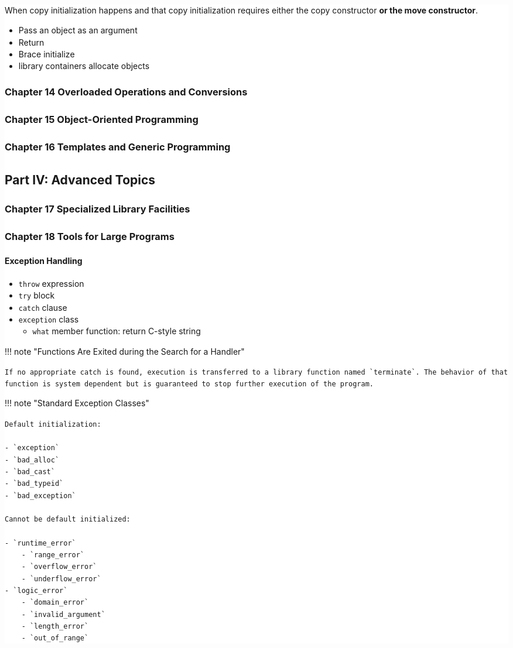 When copy initialization happens and that copy initialization requires either the copy constructor **or the move constructor**.

- Pass an object as an argument
- Return
- Brace initialize
- library containers allocate objects

### Chapter 14 Overloaded Operations and Conversions

### Chapter 15 Object-Oriented Programming

### Chapter 16 Templates and Generic Programming

## Part IV: Advanced Topics

### Chapter 17 Specialized Library Facilities

### Chapter 18 Tools for Large Programs

#### Exception Handling

- `throw` expression
- `try` block
- `catch` clause
- `exception` class
    - `what` member function: return C-style string

!!! note "Functions Are Exited during the Search for a Handler"

    If no appropriate catch is found, execution is transferred to a library function named `terminate`. The behavior of that function is system dependent but is guaranteed to stop further execution of the program.

!!! note "Standard Exception Classes"

    Default initialization:

    - `exception`
    - `bad_alloc`
    - `bad_cast`
    - `bad_typeid`
    - `bad_exception`

    Cannot be default initialized:

    - `runtime_error`
        - `range_error`
        - `overflow_error`
        - `underflow_error`
    - `logic_error`
        - `domain_error`
        - `invalid_argument`
        - `length_error`
        - `out_of_range`
